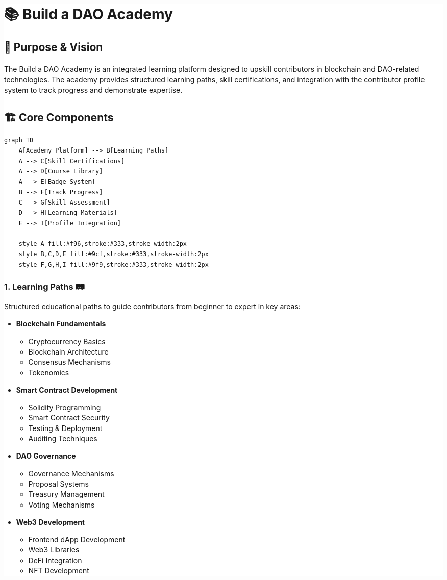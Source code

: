 # 📚 Build a DAO Academy

## 🎯 Purpose & Vision

The Build a DAO Academy is an integrated learning platform designed to upskill contributors in blockchain and DAO-related technologies. The academy provides structured learning paths, skill certifications, and integration with the contributor profile system to track progress and demonstrate expertise.

## 🏗️ Core Components

```mermaid
graph TD
    A[Academy Platform] --> B[Learning Paths]
    A --> C[Skill Certifications]
    A --> D[Course Library]
    A --> E[Badge System]
    B --> F[Track Progress]
    C --> G[Skill Assessment]
    D --> H[Learning Materials]
    E --> I[Profile Integration]
    
    style A fill:#f96,stroke:#333,stroke-width:2px
    style B,C,D,E fill:#9cf,stroke:#333,stroke-width:2px
    style F,G,H,I fill:#9f9,stroke:#333,stroke-width:2px
```

### 1. Learning Paths 🛤️

Structured educational paths to guide contributors from beginner to expert in key areas:

- **Blockchain Fundamentals**
  - Cryptocurrency Basics
  - Blockchain Architecture
  - Consensus Mechanisms
  - Tokenomics

- **Smart Contract Development**
  - Solidity Programming
  - Smart Contract Security
  - Testing & Deployment
  - Auditing Techniques

- **DAO Governance**
  - Governance Mechanisms
  - Proposal Systems
  - Treasury Management
  - Voting Mechanisms

- **Web3 Development**
  - Frontend dApp Development
  - Web3 Libraries
  - DeFi Integration
  - NFT Development
